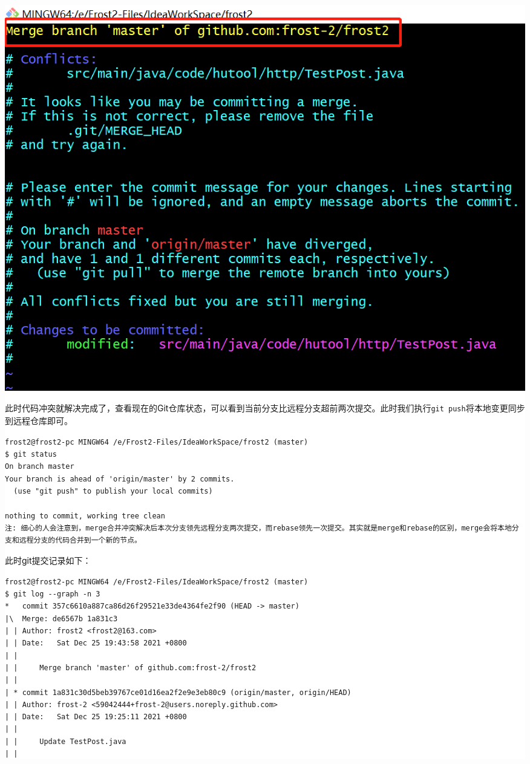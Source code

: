 ![在这里插入图片描述](.\img\git-conflict-merge01.png)

此时代码冲突就解决完成了，查看现在的Git仓库状态，可以看到当前分支比远程分支超前两次提交。此时我们执行`git push`将本地变更同步到远程仓库即可。

```
frost2@frost2-pc MINGW64 /e/Frost2-Files/IdeaWorkSpace/frost2 (master)
$ git status
On branch master
Your branch is ahead of 'origin/master' by 2 commits.
  (use "git push" to publish your local commits)

nothing to commit, working tree clean
注: 细心的人会注意到，merge合并冲突解决后本次分支领先远程分支两次提交，而rebase领先一次提交。其实就是merge和rebase的区别，merge会将本地分支和远程分支的代码合并到一个新的节点。
```

此时git提交记录如下：

```
frost2@frost2-pc MINGW64 /e/Frost2-Files/IdeaWorkSpace/frost2 (master)
$ git log --graph -n 3
*   commit 357c6610a887ca86d26f29521e33de4364fe2f90 (HEAD -> master)
|\  Merge: de6567b 1a831c3
| | Author: frost2 <frost2@163.com>
| | Date:   Sat Dec 25 19:43:58 2021 +0800
| |
| |     Merge branch 'master' of github.com:frost-2/frost2
| |
| * commit 1a831c30d5beb39767ce01d16ea2f2e9e3eb80c9 (origin/master, origin/HEAD)
| | Author: frost-2 <59042444+frost-2@users.noreply.github.com>
| | Date:   Sat Dec 25 19:25:11 2021 +0800
| |
| |     Update TestPost.java
| |
```